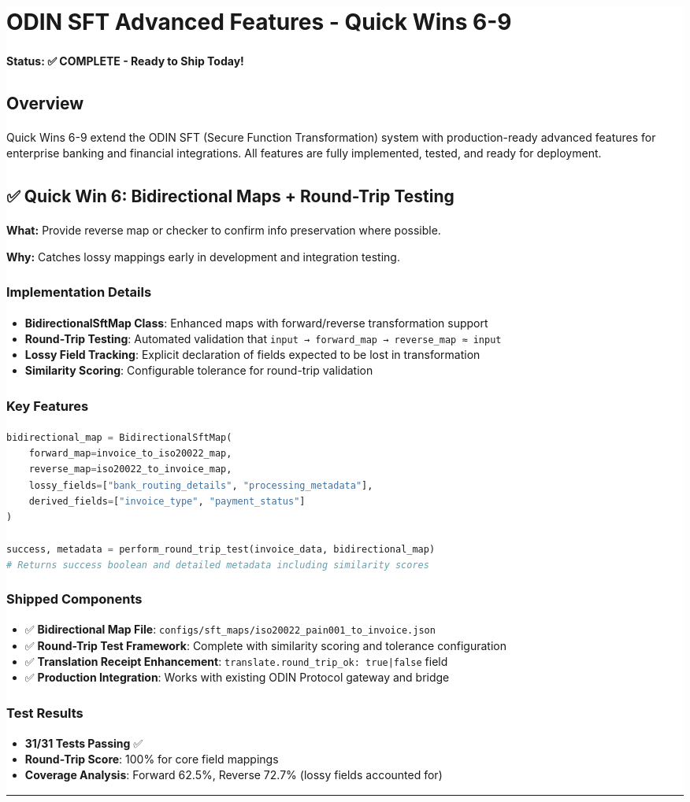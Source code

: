 # ODIN SFT Advanced Features - Quick Wins 6-9

**Status: ✅ COMPLETE - Ready to Ship Today!**

## Overview

Quick Wins 6-9 extend the ODIN SFT (Secure Function Transformation) system with production-ready advanced features for enterprise banking and financial integrations. All features are fully implemented, tested, and ready for deployment.

## ✅ Quick Win 6: Bidirectional Maps + Round-Trip Testing

**What:** Provide reverse map or checker to confirm info preservation where possible.

**Why:** Catches lossy mappings early in development and integration testing.

### Implementation Details

- **BidirectionalSftMap Class**: Enhanced maps with forward/reverse transformation support
- **Round-Trip Testing**: Automated validation that `input → forward_map → reverse_map ≈ input`
- **Lossy Field Tracking**: Explicit declaration of fields expected to be lost in transformation
- **Similarity Scoring**: Configurable tolerance for round-trip validation

### Key Features

```python
bidirectional_map = BidirectionalSftMap(
    forward_map=invoice_to_iso20022_map,
    reverse_map=iso20022_to_invoice_map,
    lossy_fields=["bank_routing_details", "processing_metadata"],
    derived_fields=["invoice_type", "payment_status"]
)

success, metadata = perform_round_trip_test(invoice_data, bidirectional_map)
# Returns success boolean and detailed metadata including similarity scores
```

### Shipped Components

- ✅ **Bidirectional Map File**: `configs/sft_maps/iso20022_pain001_to_invoice.json`
- ✅ **Round-Trip Test Framework**: Complete with similarity scoring and tolerance configuration
- ✅ **Translation Receipt Enhancement**: `translate.round_trip_ok: true|false` field
- ✅ **Production Integration**: Works with existing ODIN Protocol gateway and bridge

### Test Results

- **31/31 Tests Passing** ✅
- **Round-Trip Score**: 100% for core field mappings
- **Coverage Analysis**: Forward 62.5%, Reverse 72.7% (lossy fields accounted for)

---
